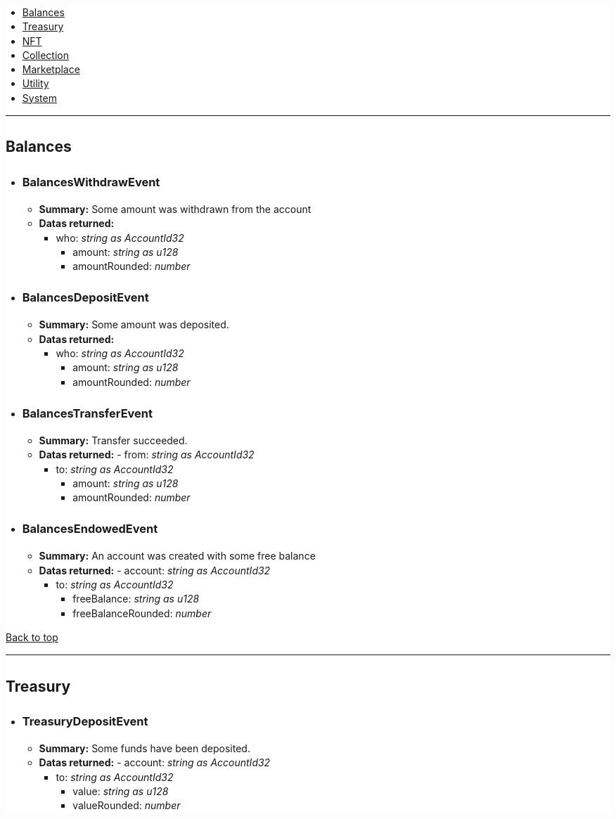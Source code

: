 - [Balances](https://github.com/capsule-corp-ternoa/ternoa-js/wiki/4-Events#balances)
- [Treasury](https://github.com/capsule-corp-ternoa/ternoa-js/wiki/4-Events#treasury)
- [NFT](https://github.com/capsule-corp-ternoa/ternoa-js/wiki/4-Events#nft)
- [Collection](https://github.com/capsule-corp-ternoa/ternoa-js/wiki/4-Events#collection)
- [Marketplace](https://github.com/capsule-corp-ternoa/ternoa-js/wiki/4-Events#marketplace)
- [Utility](https://github.com/capsule-corp-ternoa/ternoa-js/wiki/4-Events#utility)
- [System](https://github.com/capsule-corp-ternoa/ternoa-js/wiki/4-Events#system)

---

## Balances

- ### BalancesWithdrawEvent

  - **Summary:** Some amount was withdrawn from the account
  - **Datas returned:**
    - who: _string as AccountId32_
      - amount: _string as u128_
      - amountRounded: _number_

- ### BalancesDepositEvent

  - **Summary:** Some amount was deposited.
  - **Datas returned:**
    - who: _string as AccountId32_
      - amount: _string as u128_
      - amountRounded: _number_

- ### BalancesTransferEvent

  - **Summary:** Transfer succeeded.
  - **Datas returned:** - from: _string as AccountId32_
    - to: _string as AccountId32_
      - amount: _string as u128_
      - amountRounded: _number_

- ### BalancesEndowedEvent
  - **Summary:** An account was created with some free balance
  - **Datas returned:** - account: _string as AccountId32_
    - to: _string as AccountId32_
      - freeBalance: _string as u128_
      - freeBalanceRounded: _number_

[Back to top](https://github.com/capsule-corp-ternoa/ternoa-js/wiki/4-Events)

---

## Treasury

- ### TreasuryDepositEvent
  - **Summary:** Some funds have been deposited.
  - **Datas returned:** - account: _string as AccountId32_
    - to: _string as AccountId32_
      - value: _string as u128_
      - valueRounded: _number_
